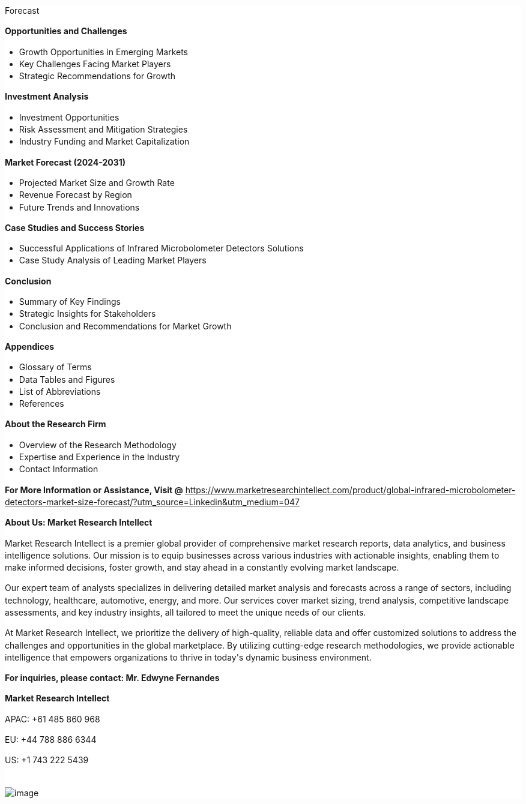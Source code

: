 Forecast</li></ul><p><strong>Opportunities and Challenges</strong></p><ul><li>Growth Opportunities in Emerging Markets</li><li>Key Challenges Facing Market Players</li><li>Strategic Recommendations for Growth</li></ul><p><strong>Investment Analysis</strong></p><ul><li>Investment Opportunities</li><li>Risk Assessment and Mitigation Strategies</li><li>Industry Funding and Market Capitalization</li></ul><p><strong>Market Forecast (2024-2031)</strong></p><ul><li>Projected Market Size and Growth Rate</li><li>Revenue Forecast by Region</li><li>Future Trends and Innovations</li></ul><p><strong>Case Studies and Success Stories</strong></p><ul><li>Successful Applications of Infrared Microbolometer Detectors Solutions</li><li>Case Study Analysis of Leading Market Players</li></ul><p><strong>Conclusion</strong></p><ul><li>Summary of Key Findings</li><li>Strategic Insights for Stakeholders</li><li>Conclusion and Recommendations for Market Growth</li></ul><p><strong>Appendices</strong></p><ul><li>Glossary of Terms</li><li>Data Tables and Figures</li><li>List of Abbreviations</li><li>References</li></ul><p><strong>About the Research Firm</strong></p><ul><li>Overview of the Research Methodology</li><li>Expertise and Experience in the Industry</li><li>Contact Information</li></ul></div><div class="article-main__content" data-test-id="publishing-text-block"><p><span class="font-[700]"><strong>For More Information or Assistance, Visit @</strong>&nbsp;<a href="https://www.marketresearchintellect.com/product/global-infrared-microbolometer-detectors-market-size-forecast/?utm_source=Linkedin&utm_medium=047">https://www.marketresearchintellect.com/product/global-infrared-microbolometer-detectors-market-size-forecast/?utm_source=Linkedin&utm_medium=047</a></span></p><p><strong>About Us: Market Research Intellect</strong></p><p>Market Research Intellect is a premier global provider of comprehensive market research reports, data analytics, and business intelligence solutions. Our mission is to equip businesses across various industries with actionable insights, enabling them to make informed decisions, foster growth, and stay ahead in a constantly evolving market landscape.</p><p>Our expert team of analysts specializes in delivering detailed market analysis and forecasts across a range of sectors, including technology, healthcare, automotive, energy, and more. Our services cover market sizing, trend analysis, competitive landscape assessments, and key industry insights, all tailored to meet the unique needs of our clients.</p><p>At Market Research Intellect, we prioritize the delivery of high-quality, reliable data and offer customized solutions to address the challenges and opportunities in the global marketplace. By utilizing cutting-edge research methodologies, we provide actionable intelligence that empowers organizations to thrive in today's dynamic business environment.</p><p><strong>For inquiries, please contact: Mr. Edwyne Fernandes</strong></p><p><strong>Market Research Intellect</strong></p><p>APAC: +61 485 860 968</p><p>EU: +44 788 886 6344</p><p>US: +1 743 222 5439</p></div><div class="article-main__content" data-test-id="publishing-text-block">&nbsp;</div>
![image](https://github.com/user-attachments/assets/83eac34e-c9a8-4040-8d2d-5871e7d14007)
